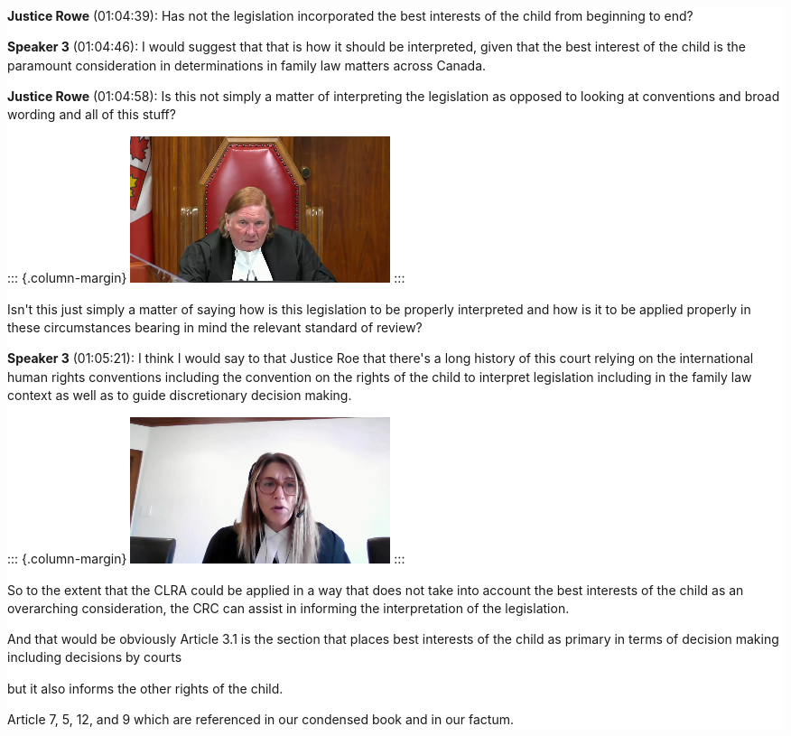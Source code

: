 **Justice Rowe** (01:04:39): Has not the legislation incorporated the best interests of the child from beginning to end?

**Speaker 3** (01:04:46): I would suggest that that is how it should be interpreted, given that the best interest of the child is the paramount consideration in determinations in family law matters across Canada.

**Justice Rowe** (01:04:58): Is this not simply a matter of interpreting the legislation as opposed to looking at conventions and broad wording and all of this stuff?

::: {.column-margin}
![](3909.png)
:::

Isn't this just simply a matter of saying how is this legislation to be properly interpreted and how is it to be applied properly in these circumstances bearing in mind the relevant standard of review?

**Speaker 3** (01:05:21): I think I would say to that Justice Roe that there's a long history of this court relying on the international human rights conventions including the convention on the rights of the child to interpret legislation including in the family law context as well as to guide discretionary decision making.

::: {.column-margin}
![](4147.png)
:::

So to the extent that the CLRA could be applied in a way that does not take into account the best interests of the child as an overarching consideration, the CRC can assist in informing the interpretation of the legislation.

And that would be obviously Article 3.1 is the section that places best interests of the child as primary in terms of decision making including decisions by courts

but it also informs the other rights of the child.

Article 7, 5, 12, and 9 which are referenced in our condensed book and in our factum.
